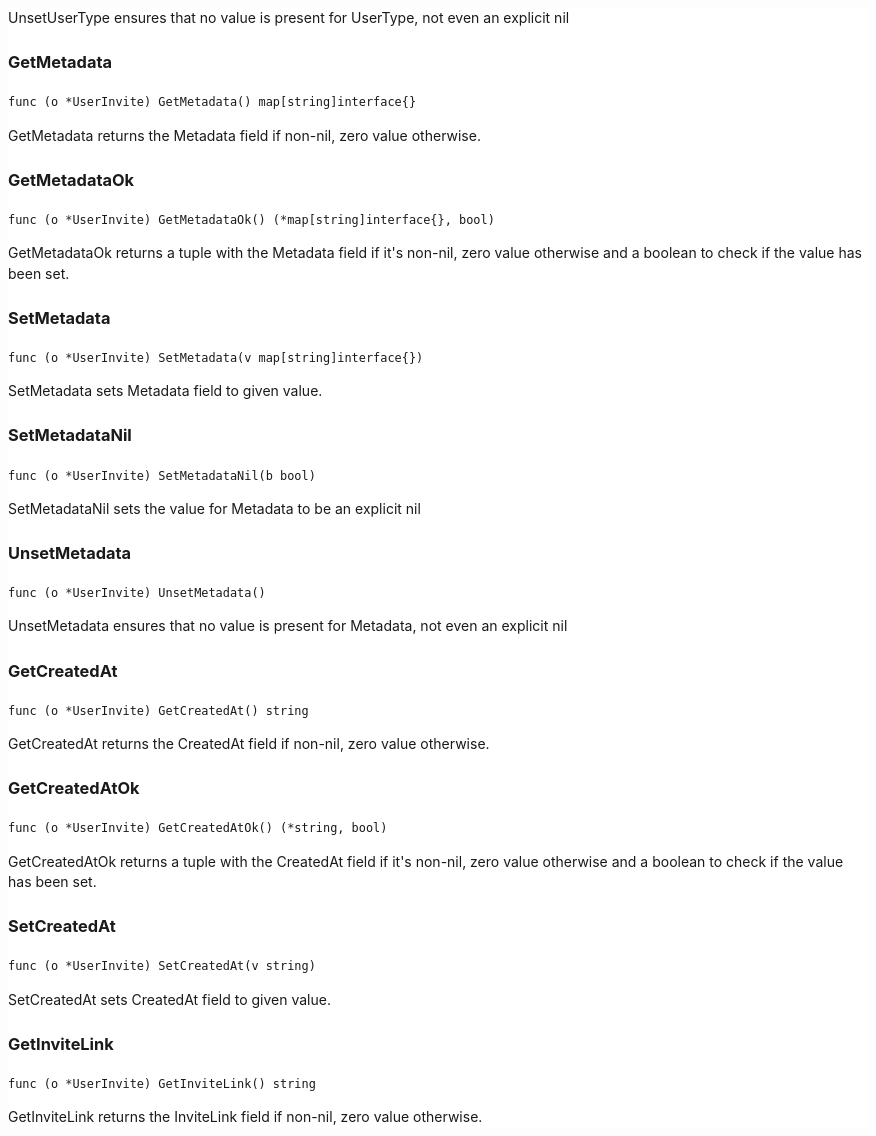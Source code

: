 UnsetUserType ensures that no value is present for UserType, not even an explicit nil
### GetMetadata

`func (o *UserInvite) GetMetadata() map[string]interface{}`

GetMetadata returns the Metadata field if non-nil, zero value otherwise.

### GetMetadataOk

`func (o *UserInvite) GetMetadataOk() (*map[string]interface{}, bool)`

GetMetadataOk returns a tuple with the Metadata field if it's non-nil, zero value otherwise
and a boolean to check if the value has been set.

### SetMetadata

`func (o *UserInvite) SetMetadata(v map[string]interface{})`

SetMetadata sets Metadata field to given value.


### SetMetadataNil

`func (o *UserInvite) SetMetadataNil(b bool)`

 SetMetadataNil sets the value for Metadata to be an explicit nil

### UnsetMetadata
`func (o *UserInvite) UnsetMetadata()`

UnsetMetadata ensures that no value is present for Metadata, not even an explicit nil
### GetCreatedAt

`func (o *UserInvite) GetCreatedAt() string`

GetCreatedAt returns the CreatedAt field if non-nil, zero value otherwise.

### GetCreatedAtOk

`func (o *UserInvite) GetCreatedAtOk() (*string, bool)`

GetCreatedAtOk returns a tuple with the CreatedAt field if it's non-nil, zero value otherwise
and a boolean to check if the value has been set.

### SetCreatedAt

`func (o *UserInvite) SetCreatedAt(v string)`

SetCreatedAt sets CreatedAt field to given value.


### GetInviteLink

`func (o *UserInvite) GetInviteLink() string`

GetInviteLink returns the InviteLink field if non-nil, zero value otherwise.
